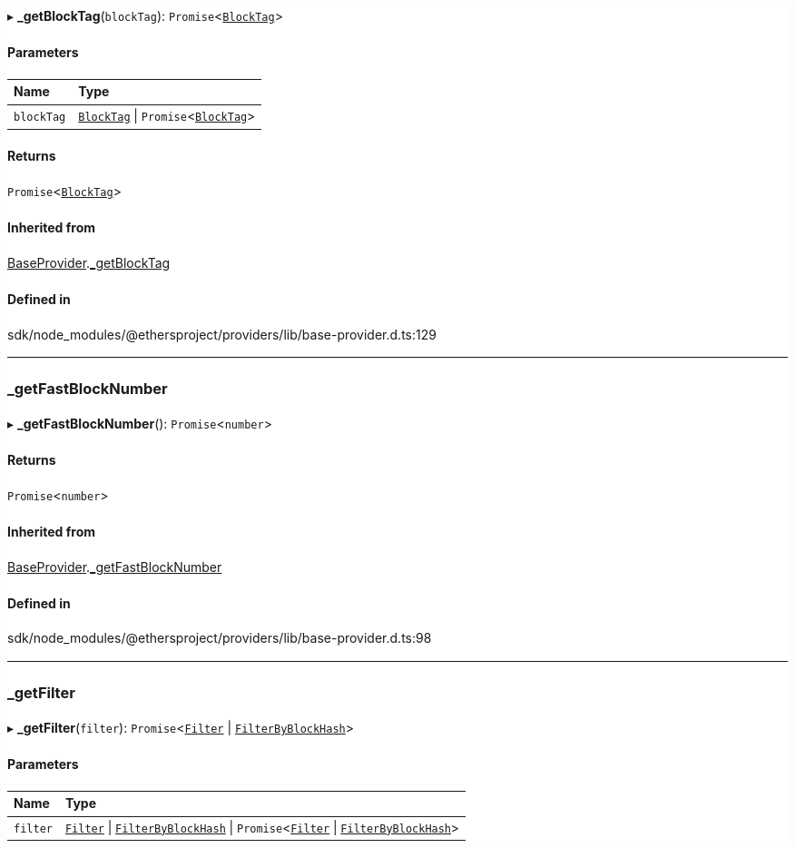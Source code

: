 ▸ **_getBlockTag**(`blockTag`): `Promise`<[`BlockTag`](../modules/akashaproject_awf_sdk._internal_.md#blocktag)\>

#### Parameters

| Name | Type |
| :------ | :------ |
| `blockTag` | [`BlockTag`](../modules/akashaproject_awf_sdk._internal_.md#blocktag) \| `Promise`<[`BlockTag`](../modules/akashaproject_awf_sdk._internal_.md#blocktag)\> |

#### Returns

`Promise`<[`BlockTag`](../modules/akashaproject_awf_sdk._internal_.md#blocktag)\>

#### Inherited from

[BaseProvider](akashaproject_awf_sdk._internal_.BaseProvider.md).[_getBlockTag](akashaproject_awf_sdk._internal_.BaseProvider.md#_getblocktag)

#### Defined in

sdk/node_modules/@ethersproject/providers/lib/base-provider.d.ts:129

___

### \_getFastBlockNumber

▸ **_getFastBlockNumber**(): `Promise`<`number`\>

#### Returns

`Promise`<`number`\>

#### Inherited from

[BaseProvider](akashaproject_awf_sdk._internal_.BaseProvider.md).[_getFastBlockNumber](akashaproject_awf_sdk._internal_.BaseProvider.md#_getfastblocknumber)

#### Defined in

sdk/node_modules/@ethersproject/providers/lib/base-provider.d.ts:98

___

### \_getFilter

▸ **_getFilter**(`filter`): `Promise`<[`Filter`](../interfaces/akashaproject_awf_sdk._internal_.Filter.md) \| [`FilterByBlockHash`](../interfaces/akashaproject_awf_sdk._internal_.FilterByBlockHash.md)\>

#### Parameters

| Name | Type |
| :------ | :------ |
| `filter` | [`Filter`](../interfaces/akashaproject_awf_sdk._internal_.Filter.md) \| [`FilterByBlockHash`](../interfaces/akashaproject_awf_sdk._internal_.FilterByBlockHash.md) \| `Promise`<[`Filter`](../interfaces/akashaproject_awf_sdk._internal_.Filter.md) \| [`FilterByBlockHash`](../interfaces/akashaproject_awf_sdk._internal_.FilterByBlockHash.md)\> |
